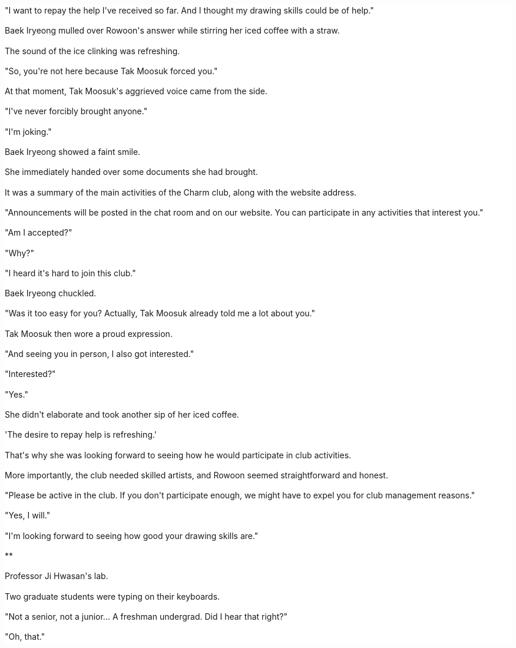 "I want to repay the help I've received so far. And I thought my drawing skills could be of help."

Baek Iryeong mulled over Rowoon's answer while stirring her iced coffee with a straw.

The sound of the ice clinking was refreshing.

"So, you're not here because Tak Moosuk forced you."

At that moment, Tak Moosuk's aggrieved voice came from the side.

"I've never forcibly brought anyone."

"I'm joking."

Baek Iryeong showed a faint smile.

She immediately handed over some documents she had brought.

It was a summary of the main activities of the Charm club, along with the website address.

"Announcements will be posted in the chat room and on our website. You can participate in any activities that interest you."

"Am I accepted?"

"Why?"

"I heard it's hard to join this club."

Baek Iryeong chuckled.

"Was it too easy for you? Actually, Tak Moosuk already told me a lot about you."

Tak Moosuk then wore a proud expression.

"And seeing you in person, I also got interested."

"Interested?"

"Yes."

She didn't elaborate and took another sip of her iced coffee.

'The desire to repay help is refreshing.'

That's why she was looking forward to seeing how he would participate in club activities.

More importantly, the club needed skilled artists, and Rowoon seemed straightforward and honest.

"Please be active in the club. If you don't participate enough, we might have to expel you for club management reasons."

"Yes, I will."

"I'm looking forward to seeing how good your drawing skills are."

**

Professor Ji Hwasan's lab.

Two graduate students were typing on their keyboards.

"Not a senior, not a junior... A freshman undergrad. Did I hear that right?"

"Oh, that."
